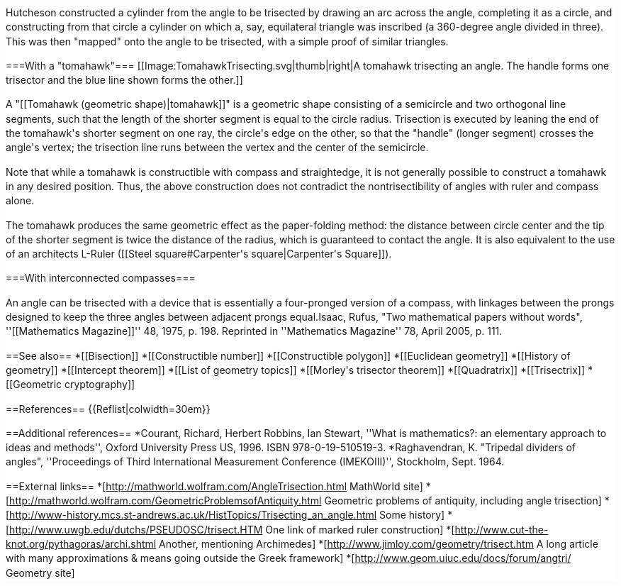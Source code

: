 Hutcheson constructed a cylinder from the angle to be trisected by drawing an arc across the angle, completing it as a circle, and constructing from that circle a cylinder on which a, say, equilateral triangle was inscribed (a 360-degree angle divided in three).  This was then "mapped" onto the angle to be trisected, with a simple proof of similar triangles.

===With a "tomahawk"===
[[Image:TomahawkTrisecting.svg|thumb|right|A tomahawk trisecting an angle. The handle forms one trisector and the blue line shown forms the other.]]

A "[[Tomahawk (geometric shape)|tomahawk]]" is a geometric shape consisting of a semicircle and two orthogonal line segments, such that the length of the shorter segment is equal to the circle radius. Trisection is executed by leaning the end of the tomahawk's shorter segment on one ray, the circle's edge on the other, so that the "handle" (longer segment) crosses the angle's vertex; the trisection line runs between the vertex and the center of the semicircle.

Note that while a tomahawk is constructible with compass and straightedge, it is not generally possible to construct a tomahawk in any desired position.  Thus, the above construction does not contradict the nontrisectibility of angles with ruler and compass alone.

The tomahawk produces the same geometric effect as the paper-folding method: the distance between circle center and the tip of the shorter segment is twice the distance of the radius, which is guaranteed to contact the angle.  It is also equivalent to the use of an architects L-Ruler ([[Steel square#Carpenter's square|Carpenter's Square]]).

===With interconnected compasses===

An angle can be trisected with a device that is essentially a four-pronged version of a compass, with linkages between the prongs designed to keep the three angles between adjacent prongs equal.<ref>Isaac, Rufus, "Two mathematical papers without words", ''[[Mathematics Magazine]]'' 48, 1975, p. 198. Reprinted in ''Mathematics Magazine'' 78, April 2005, p. 111.</ref>

==See also==
*[[Bisection]]
*[[Constructible number]]
*[[Constructible polygon]]
*[[Euclidean geometry]]
*[[History of geometry]]
*[[Intercept theorem]]
*[[List of geometry topics]]
*[[Morley's trisector theorem]]
*[[Quadratrix]]
*[[Trisectrix]]
*[[Geometric cryptography]]

==References==
{{Reflist|colwidth=30em}}

==Additional references==
*Courant, Richard, Herbert Robbins, Ian Stewart, ''What is mathematics?: an elementary approach to ideas and methods'', Oxford University Press US, 1996. ISBN 978-0-19-510519-3.
*Raghavendran, K. "Tripedal dividers of angles", ''Proceedings of Third International Measurement Conference (IMEKOIII)'', Stockholm, Sept. 1964.

==External links==
*[http://mathworld.wolfram.com/AngleTrisection.html MathWorld site]
*[http://mathworld.wolfram.com/GeometricProblemsofAntiquity.html Geometric problems of antiquity, including angle trisection]
*[http://www-history.mcs.st-andrews.ac.uk/HistTopics/Trisecting_an_angle.html Some history]
*[http://www.uwgb.edu/dutchs/PSEUDOSC/trisect.HTM One link of marked ruler construction]
*[http://www.cut-the-knot.org/pythagoras/archi.shtml Another, mentioning Archimedes]
*[http://www.jimloy.com/geometry/trisect.htm A long article with many approximations & means going outside the Greek framework]
*[http://www.geom.uiuc.edu/docs/forum/angtri/ Geometry site]
